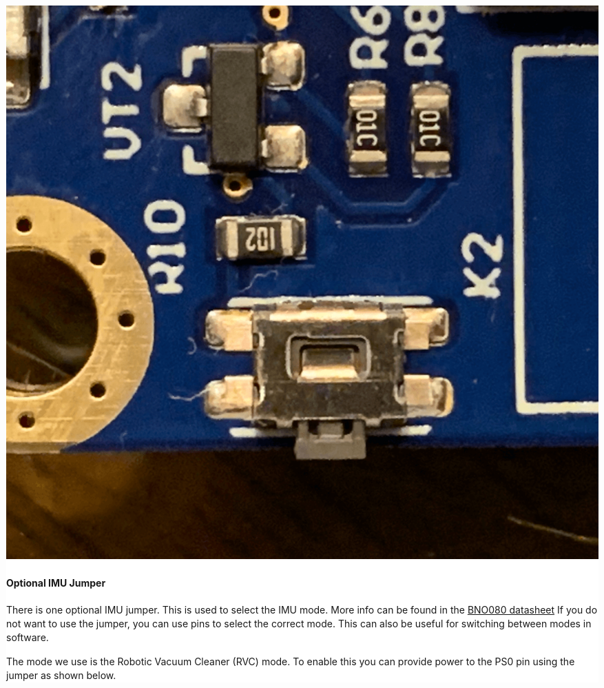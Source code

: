 ![Flash Firmware button](doc_images/K2_Button_flash_firmware.png)

#### Optional IMU Jumper
There is one optional IMU jumper. This is used to select the IMU mode. More info can be found in the [BNO080 
datasheet](https://cdn.sparkfun.com/assets/1/3/4/5/9/BNO080_Datasheet_v1.3.pdf)
If you do not want to use the jumper, you can use pins to select the correct mode. This can also be useful for 
switching between modes in software. 

The mode we use is the Robotic Vacuum Cleaner (RVC) mode. To enable this you can provide power to the PS0 pin using 
the jumper as shown below. 
